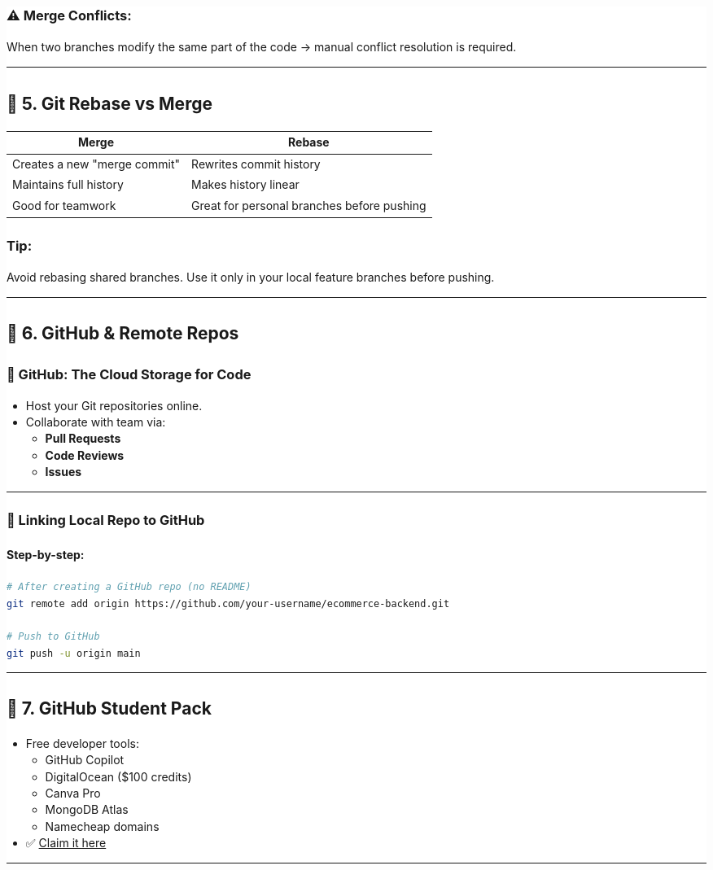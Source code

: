### ⚠ Merge Conflicts:
When two branches modify the same part of the code → manual conflict resolution is required.

---

## 🔀 **5. Git Rebase vs Merge**

| Merge | Rebase |
|-------|--------|
| Creates a new "merge commit" | Rewrites commit history |
| Maintains full history | Makes history linear |
| Good for teamwork | Great for personal branches before pushing |

### Tip:
Avoid rebasing shared branches. Use it only in your local feature branches before pushing.

---

## 🔐 **6. GitHub & Remote Repos**

### 📘 GitHub: The Cloud Storage for Code
- Host your Git repositories online.
- Collaborate with team via:
  - **Pull Requests**
  - **Code Reviews**
  - **Issues**

---

### 🔗 Linking Local Repo to GitHub

#### Step-by-step:

```bash
# After creating a GitHub repo (no README)
git remote add origin https://github.com/your-username/ecommerce-backend.git

# Push to GitHub
git push -u origin main
```

---

## 🚀 **7. GitHub Student Pack**
- Free developer tools:
  - GitHub Copilot
  - DigitalOcean ($100 credits)
  - Canva Pro
  - MongoDB Atlas
  - Namecheap domains
- ✅ [Claim it here](https://education.github.com/pack)

---